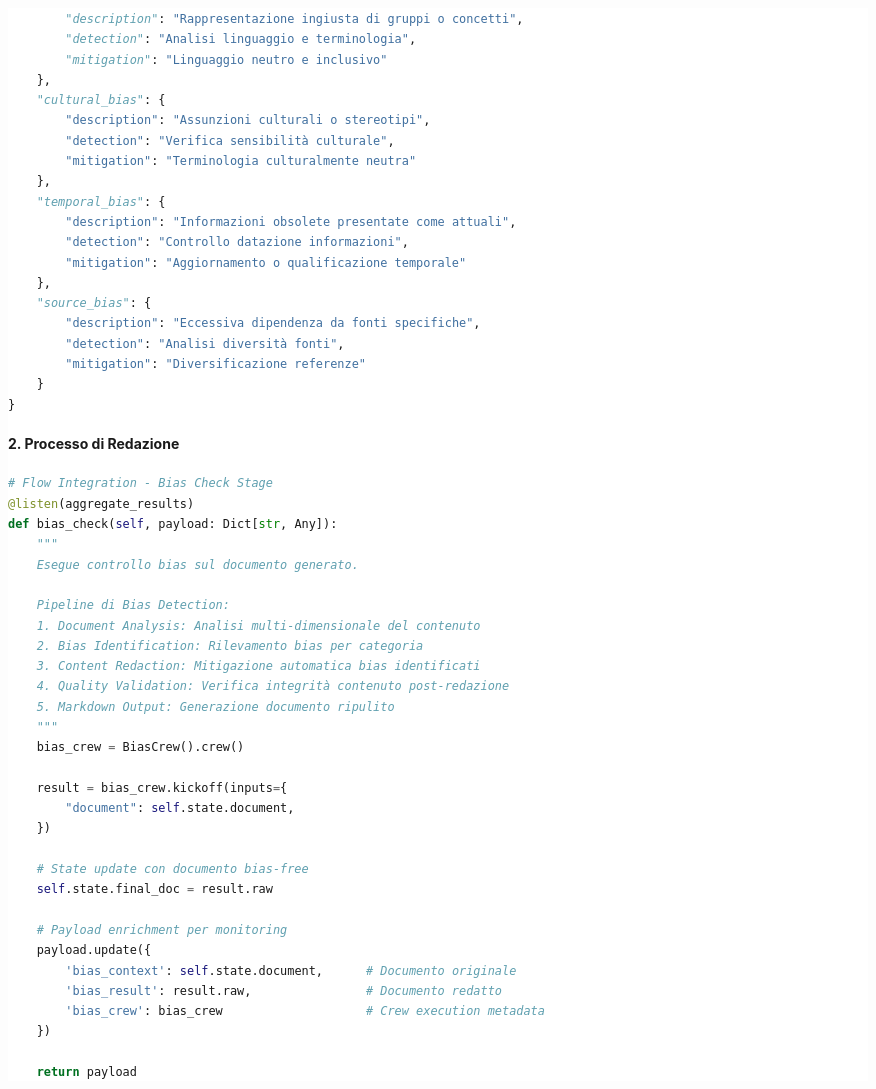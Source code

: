 ```python
        "description": "Rappresentazione ingiusta di gruppi o concetti",
        "detection": "Analisi linguaggio e terminologia",
        "mitigation": "Linguaggio neutro e inclusivo"
    },
    "cultural_bias": {
        "description": "Assunzioni culturali o stereotipi",
        "detection": "Verifica sensibilità culturale",
        "mitigation": "Terminologia culturalmente neutra"
    },
    "temporal_bias": {
        "description": "Informazioni obsolete presentate come attuali",
        "detection": "Controllo datazione informazioni",
        "mitigation": "Aggiornamento o qualificazione temporale"
    },
    "source_bias": {
        "description": "Eccessiva dipendenza da fonti specifiche",
        "detection": "Analisi diversità fonti",
        "mitigation": "Diversificazione referenze"
    }
}
```

#### **2. Processo di Redazione**

```python
# Flow Integration - Bias Check Stage
@listen(aggregate_results)
def bias_check(self, payload: Dict[str, Any]):
    """
    Esegue controllo bias sul documento generato.
    
    Pipeline di Bias Detection:
    1. Document Analysis: Analisi multi-dimensionale del contenuto
    2. Bias Identification: Rilevamento bias per categoria
    3. Content Redaction: Mitigazione automatica bias identificati
    4. Quality Validation: Verifica integrità contenuto post-redazione
    5. Markdown Output: Generazione documento ripulito
    """
    bias_crew = BiasCrew().crew()
    
    result = bias_crew.kickoff(inputs={
        "document": self.state.document,
    })
    
    # State update con documento bias-free
    self.state.final_doc = result.raw
    
    # Payload enrichment per monitoring
    payload.update({
        'bias_context': self.state.document,      # Documento originale
        'bias_result': result.raw,                # Documento redatto
        'bias_crew': bias_crew                    # Crew execution metadata
    })
    
    return payload
```
